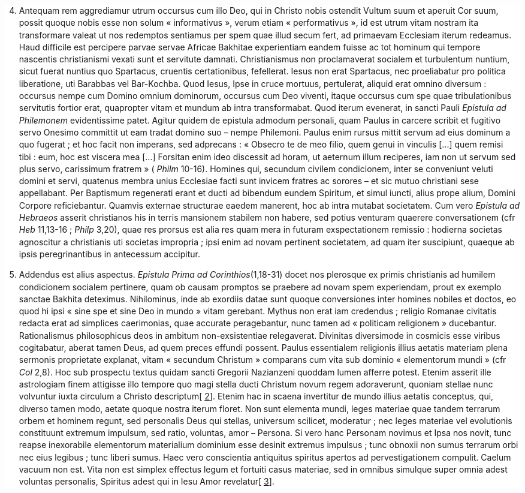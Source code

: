 4. Antequam rem aggrediamur utrum occursus cum illo Deo, qui in Christo nobis ostendit Vultum suum et aperuit Cor suum, possit quoque nobis esse non solum « informativus », verum etiam « performativus », id est utrum vitam nostram ita transformare valeat ut nos redemptos sentiamus per spem quae illud secum fert, ad primaevam Ecclesiam iterum redeamus. Haud difficile est percipere parvae servae Africae Bakhitae experientiam eandem fuisse ac tot hominum qui tempore nascentis christianismi vexati sunt et servitute damnati. Christianismus non proclamaverat socialem et turbulentum nuntium, sicut fuerat nuntius quo Spartacus, cruentis certationibus, fefellerat. Iesus non erat Spartacus, nec proeliabatur pro politica liberatione, uti Barabbas vel Bar-Kochba. Quod Iesus, Ipse in cruce mortuus, pertulerat, aliquid erat omnino diversum : occursus nempe cum Domino omnium dominorum, occursus cum Deo viventi, itaque occursus cum spe quae tribulationibus servitutis fortior erat, quapropter vitam et mundum ab intra transformabat. Quod iterum evenerat, in sancti Pauli *Epistula ad Philemonem* evidentissime patet. Agitur quidem de epistula admodum personali, quam Paulus in carcere scribit et fugitivo servo Onesimo committit ut eam tradat domino suo – nempe Philemoni. Paulus enim rursus mittit servum ad eius dominum a quo fugerat ; et hoc facit non imperans, sed adprecans : « Obsecro te de meo filio, quem genui in vinculis [...] quem remisi tibi : eum, hoc est viscera mea [...] Forsitan enim ideo discessit ad horam, ut aeternum illum reciperes, iam non ut servum sed plus servo, carissimum fratrem » ( *Philm* 10-16). Homines qui, secundum civilem condicionem, inter se conveniunt veluti domini et servi, quatenus membra unius Ecclesiae facti sunt invicem fratres ac sorores – et sic mutuo christiani sese appellabant. Per Baptismum regenerati erant et ducti ad bibendum eundem Spiritum, et simul iuncti, alius prope alium, Domini Corpore reficiebantur. Quamvis externae structurae eaedem manerent, hoc ab intra mutabat societatem. Cum vero *Epistula ad Hebraeos* asserit christianos his in terris mansionem stabilem non habere, sed potius venturam quaerere conversationem (cfr *Heb* 11,13-16 ; *Philp* 3,20), quae res prorsus est alia res quam mera in futuram exspectationem remissio : hodierna societas agnoscitur a christianis uti societas impropria ; ipsi enim ad novam pertinent societatem, ad quam iter suscipiunt, quaeque ab ipsis peregrinantibus in antecessum accipitur.

5. Addendus est alius aspectus. *Epistula Prima ad Corinthios*(1,18-31) docet nos plerosque ex primis christianis ad humilem condicionem socialem pertinere, quam ob causam promptos se praebere ad novam spem experiendam, prout ex exemplo sanctae Bakhita deteximus. Nihilominus, inde ab exordiis datae sunt quoque conversiones inter homines nobiles et doctos, eo quod hi ipsi « sine spe et sine Deo in mundo » vitam gerebant. Mythus non erat iam credendus ; religio Romanae civitatis redacta erat ad simplices caerimonias, quae accurate peragebantur, nunc tamen ad « politicam religionem » ducebantur. Rationalismus philosophicus deos in ambitum non-exsistentiae relegaverat. Divinitas diversimode in cosmicis esse viribus cogitabatur, aberat tamen Deus, ad quem preces effundi possent. Paulus essentialem religionis illius aetatis materiam plena sermonis proprietate explanat, vitam « secundum Christum » comparans cum vita sub dominio « elementorum mundi » (cfr *Col* 2,8). Hoc sub prospectu textus quidam sancti Gregorii Nazianzeni quoddam lumen afferre potest. Etenim asserit ille astrologiam finem attigisse illo tempore quo magi stella ducti Christum novum regem adoraverunt, quoniam stellae nunc volvuntur iuxta circulum a Christo descriptum[ [2](#_ftn2 "")]. Etenim hac in scaena invertitur de mundo illius aetatis conceptus, qui, diverso tamen modo, aetate quoque nostra iterum floret. Non sunt elementa mundi, leges materiae quae tandem terrarum orbem et hominem regunt, sed personalis Deus qui stellas, universum scilicet, moderatur ; nec leges materiae vel evolutionis constituunt extremum impulsum, sed ratio, voluntas, amor – Persona. Si vero hanc Personam novimus et Ipsa nos novit, tunc reapse inexorabile elementorum materialium dominium esse desinit extremus impulsus ; tunc obnoxii non sumus terrarum orbi nec eius legibus ; tunc liberi sumus. Haec vero conscientia antiquitus spiritus apertos ad pervestigationem compulit. Caelum vacuum non est. Vita non est simplex effectus legum et fortuiti casus materiae, sed in omnibus simulque super omnia adest voluntas personalis, Spiritus adest qui in Iesu Amor revelatur[ [3](#_ftn3 "")].
